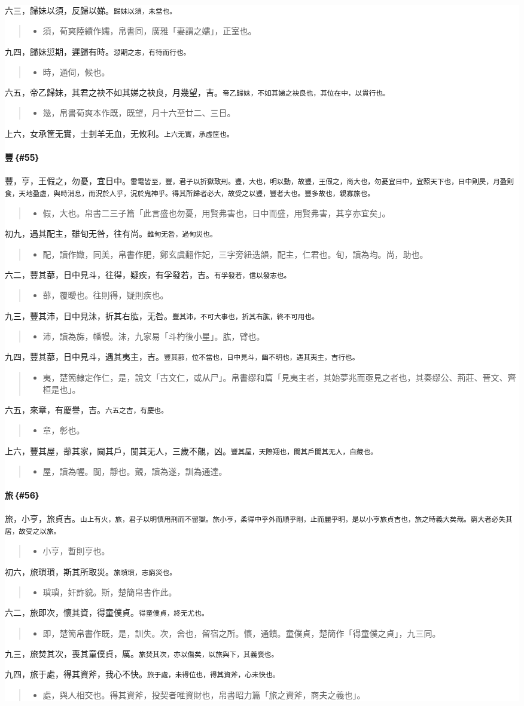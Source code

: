 六三，歸妹以須，反歸以娣。<small>歸妹以須，未當也。</small>

> - 須，荀爽陸績作嬬，帛書同，廣雅「妻謂之嬬」，正室也。

九四，歸妹愆期，遲歸有時。<small>愆期之志，有待而行也。</small>

> - 時，通伺，候也。

六五，帝乙歸妹，其君之袂不如其娣之袂良，月幾望，吉。<small>帝乙歸妹，不如其娣之袂良也，其位在中，以貴行也。</small>

> - 幾，帛書荀爽本作既，既望，月十六至廿二、三日。

上六，女承筐无實，士刲羊无血，无攸利。<small>上六无實，承虛筐也。</small>

#### 豐 {#55}

豐，亨，王假之，勿憂，宜日中。<small>雷電皆至，豐，君子以折獄致刑。豐，大也，明以動，故豐，王假之，尚大也，勿憂宜日中，宜照天下也，日中則昃，月盈則食，天地盈虛，與時消息，而況於人乎，況於鬼神乎。得其所歸者必大，故受之以豐，豐者大也。</small><small class="text-danger">豐多故也，親寡旅也。</small>

> - 假，大也。帛書二三子篇「此言盛也勿憂，用賢弗害也，日中而盛，用賢弗害，其亨亦宜矣」。

初九，遇其配主，雖旬无咎，往有尚。<small>雖旬无咎，過旬災也。</small>

> - 配，讀作媺，同美，帛書作肥，鄭玄虞翻作妃，三字旁紐迭韻，配主，仁君也。旬，讀為均。尚，助也。

六二，豐其蔀，日中見斗，往得，疑疾，有孚發若，吉。<small>有孚發若，信以發志也。</small>

> - 蔀，覆曖也。往則得，疑則疾也。

九三，豐其沛，日中見沬，折其右肱，无咎。<small>豐其沛，不可大事也，折其右肱，終不可用也。</small>

> - 沛，讀為旆，幡幔。沬，九家易「斗杓後小星」。肱，臂也。

九四，豐其蔀，日中見斗，遇其夷主，吉。<small>豐其蔀，位不當也，日中見斗，幽不明也，遇其夷主，吉行也。</small>

> - 夷，楚簡隸定作仁，是，說文「古文仁，或从尸」。帛書缪和篇「見夷主者，其始夢兆而亟見之者也，其秦缪公、荊莊、晉文、齊桓是也」。

六五，來章，有慶譽，吉。<small>六五之吉，有慶也。</small>

> - 章，彰也。

上六，豐其屋，蔀其家，闚其戶，闃其无人，三歲不覿，凶。<small>豐其屋，天際翔也，闚其戶闃其无人，自藏也。</small>

> - 屋，讀為幄。闃，靜也。覿，讀為遂，訓為通達。

#### 旅 {#56}

旅，小亨，旅貞吉。<small>山上有火，旅，君子以明慎用刑而不留獄。旅小亨，柔得中乎外而順乎剛，止而麗乎明，是以小亨旅貞吉也，旅之時義大矣哉。窮大者必失其居，故受之以旅。</small>

> - 小亨，暫則亨也。

初六，旅瑣瑣，斯其所取災。<small>旅瑣瑣，志窮災也。</small>

> - 瑣瑣，奸詐貌。斯，楚簡帛書作此。

六二，旅即次，懷其資，得童僕貞。<small>得童僕貞，終无尤也。</small>

> - 即，楚簡帛書作既，是，訓失。次，舍也，留宿之所。懷，通饋。童僕貞，楚簡作「得童僕之貞」，九三同。

九三，旅焚其次，喪其童僕貞，厲。<small>旅焚其次，亦以傷矣，以旅與下，其義喪也。</small>

九四，旅于處，得其資斧，我心不快。<small>旅于處，未得位也，得其資斧，心未快也。</small>

> - 處，與人相交也。得其資斧，投契者唯資財也，帛書昭力篇「旅之資斧，商夫之義也」。
